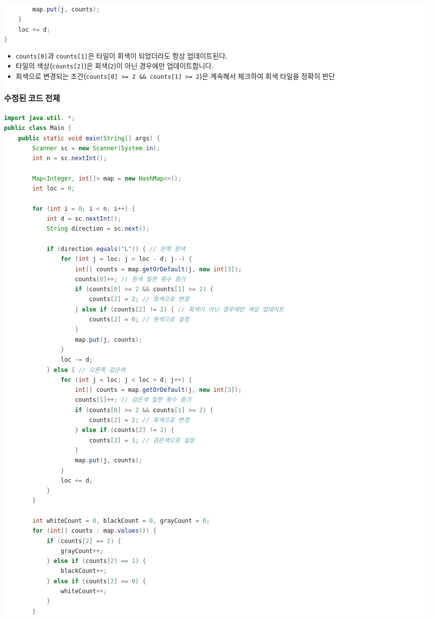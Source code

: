 ```java
        map.put(j, counts);
    }
    loc += d;
}

```

- `counts[0]`과 `counts[1]`은 타일이 회색이 되었더라도 항상 업데이트된다.
- 타일의 색상(`counts[2]`)은 회색(`2`)이 아닌 경우에만 업데이트합니다.
- 회색으로 변경되는 조건(`counts[0] >= 2 && counts[1] >= 2`)은 계속해서 체크하여 회색 타일을 정확히 판단

### 수정된 코드 전체

```java
import java.util. *;
public class Main {
    public static void main(String[] args) {
        Scanner sc = new Scanner(System.in);
        int n = sc.nextInt();

        Map<Integer, int[]> map = new HashMap<>();
        int loc = 0;

        for (int i = 0; i < n; i++) {
            int d = sc.nextInt();
            String direction = sc.next();

            if (direction.equals("L")) { // 왼쪽 흰색
                for (int j = loc; j > loc - d; j--) {
                    int[] counts = map.getOrDefault(j, new int[3]);
                    counts[0]++; // 흰색 칠한 횟수 증가
                    if (counts[0] >= 2 && counts[1] >= 2) {
                        counts[2] = 2; // 회색으로 변경
                    } else if (counts[2] != 2) { // 회색이 아닌 경우에만 색상 업데이트
                        counts[2] = 0; // 흰색으로 설정
                    }
                    map.put(j, counts);
                }
                loc -= d;
            } else { // 오른쪽 검은색
                for (int j = loc; j < loc + d; j++) {
                    int[] counts = map.getOrDefault(j, new int[3]);
                    counts[1]++; // 검은색 칠한 횟수 증가
                    if (counts[0] >= 2 && counts[1] >= 2) {
                        counts[2] = 2; // 회색으로 변경
                    } else if (counts[2] != 2) {
                        counts[2] = 1; // 검은색으로 설정
                    }
                    map.put(j, counts);
                }
                loc += d;
            }
        }

        int whiteCount = 0, blackCount = 0, grayCount = 0;
        for (int[] counts : map.values()) {
            if (counts[2] == 2) {
                grayCount++;
            } else if (counts[2] == 1) {
                blackCount++;
            } else if (counts[2] == 0) {
                whiteCount++;
            }
        }
```